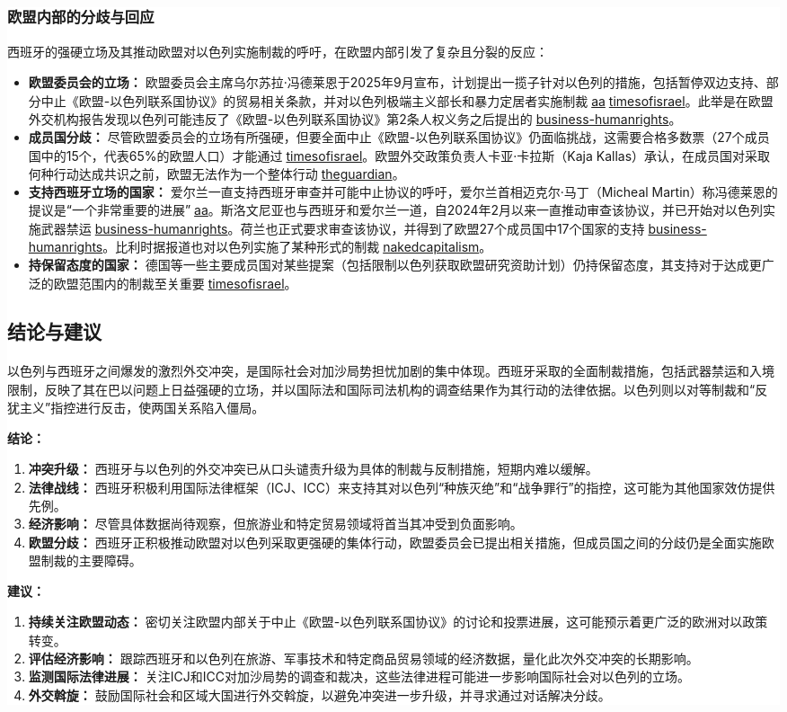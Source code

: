 ### 欧盟内部的分歧与回应
西班牙的强硬立场及其推动欧盟对以色列实施制裁的呼吁，在欧盟内部引发了复杂且分裂的反应：
*   **欧盟委员会的立场：** 欧盟委员会主席乌尔苏拉·冯德莱恩于2025年9月宣布，计划提出一揽子针对以色列的措施，包括暂停双边支持、部分中止《欧盟-以色列联系国协议》的贸易相关条款，并对以色列极端主义部长和暴力定居者实施制裁 [aa](https://vertexaisearch.cloud.google.com/grounding-api-redirect/AUZIYQEZVv3xmrM2xDWKadiI4OZezdTPyo3H3Q7HibehPittM75_X7D0VAsR_JVQN9zsEVQC0HijE3OAln3lfloMstvDIdX7VrcVKaZC_MPxNfOghWEpQ1eTrvm6Jm9cKpdwD14m8X0a8m3QIa6mKHwQsTPIYyu-3PaH3ZTiOeFb5EJUgCZjO8C9PsbvgAeulVNvjPF4b4hth-PT-rFg1Grq9vZSerSm2qXVTg==) [timesofisrael](https://vertexaisearch.cloud.google.com/grounding-api-redirect/AUZIYQHkT4-Brrl7Da_XqadiLIV8O9hop6uokucPubXhJzklYgZ9qXN5kjbgVRZQp5Qw_KjYjkQyrX1AeY44-YqnGIPMngQWhoSuCyVS4dILYqxUUS3Pn0sYdeAkq2yUDq6-F9JMDT3paWqET3pjOxukc1bhtPzv_zvyM8TrEVVfNNjVZeLdHN3xX4yqkLtaWJ0zuJNCEr5sWdK9xh7N_yimL3LN)。此举是在欧盟外交机构报告发现以色列可能违反了《欧盟-以色列联系国协议》第2条人权义务之后提出的 [business-humanrights](https://vertexaisearch.google.com/id/6-0)。
*   **成员国分歧：** 尽管欧盟委员会的立场有所强硬，但要全面中止《欧盟-以色列联系国协议》仍面临挑战，这需要合格多数票（27个成员国中的15个，代表65%的欧盟人口）才能通过 [timesofisrael](https://vertexaisearch.cloud.google.com/grounding-api-redirect/AUZIYQHkT4-Brrl7Da_XqadiLIV8O9hop6uokucPubXhJzklYgZ9qXN5kjbgVRZQp5Qw_KjYjkQyrX1AeY44-YqnGIPMngQWhoSuCyVS4dILYqxUUS3Pn0sYdeAkq2yUDq6-F9JMDT3paWqET3pjOxukc1bhtPzv_zvyM8TrEVVfNNjVZeLdHN3xX4yqkLtaWJ0zuJNCEr5sWdK9xh7N_yimL3LN)。欧盟外交政策负责人卡亚·卡拉斯（Kaja Kallas）承认，在成员国对采取何种行动达成共识之前，欧盟无法作为一个整体行动 [theguardian](https://vertexaisearch.cloud.google.com/grounding-api-redirect/AUZIYQHXFuOkOYDwy6Rm9gzXx9yYFJ7tSEeYVX80KF4cXwFEGxaWtCmw22B6vMtmbn8M_-Zz4p8PGz8QChly-cWBtYmXXkh82QgSUwvDnOevH58yj0hdz0WMI0Bq9hIHtb1U-yIfJF-ykD5Fb_EupGtV6JkjBBWCXN-k4K_gkKX51zc1j07-1c0hLzhhh6AMcvG3RMBQ6XKFwe4ljaeTRctwGtDOWSThgxtkBChFZJrHArwj9_ACwEY=)。
*   **支持西班牙立场的国家：** 爱尔兰一直支持西班牙审查并可能中止协议的呼吁，爱尔兰首相迈克尔·马丁（Micheal Martin）称冯德莱恩的提议是“一个非常重要的进展” [aa](https://vertexaisearch.cloud.google.com/grounding-api-redirect/AUZIYQEZVv3xmrM2xDWKadiI4OZezdTPyo3H3Q7HibehPittM75_X7D0VAsR_JVQN9zsEVQC0HijE3OAln3lfloMstvDIdX7VrcVKaZC_MPxNfOghWEpQ1eTrvm6Jm9cKpdwD14m8X0a8m3QIa6mKHwQsTPIYyu-3PaH3ZTiOeFb5EJUgCZjO8C9PsbvgAeulVNvjPF4b4hth-PT-rFg1Grq9vZSerSm2qXVTg==)。斯洛文尼亚也与西班牙和爱尔兰一道，自2024年2月以来一直推动审查该协议，并已开始对以色列实施武器禁运 [business-humanrights](https://vertexaisearch.cloud.google.com/grounding-api-redirect/AUZIYQF-w694mOKqHEjlXlGr4wMlTJjQ_sIpBtpgB9AZMwGZdZs0Y3SHydtwmo-x89Ulji6bqzvFA4PMTqu-CVE9xGrDuMULaFejDKqHLlomdu_UyrIFvwnAdKqPRpGNnPMviSxktT74G8CR1yCHB02Cm4qGwj7oaJXv5H4xwxUXWYYzSSjLako1xGJgzuidO_8EE4Zdxpnfzh6Ylsmtvjy8xHjua8GuE4bI5lPsyGZCratPZvZFlXhi7UGMKiHGlMGOYe7yJlbolWSreDoZ6A==)。荷兰也正式要求审查该协议，并得到了欧盟27个成员国中17个国家的支持 [business-humanrights](https://vertexaisearch.cloud.google.com/grounding-api-redirect/AUZIYQF-w694mOKqHEjlXlGr4wMlTJjQ_sIpBtpgB9AZMwGZdZs0Y3SHydtwmo-x89Ulji6bqzvFA4PMTqu-CVE9xGrDuMULaFejDKqHLlomdu_UyrIFvwnAdKqPRpGNnPMviSxktT74G8CR1yCHB02Cm4qGwj7oaJXv5H4xwxUXWYYzSSjLako1xGJgzuidO_8EE4Zdxpnfzh6Ylsmtvjy8xHjua8GuE4bI5lPsyGZCratPZvZFlXhi7UGMKiHGlMGOYe7yJlbolWSreDoZ6A==)。比利时据报道也对以色列实施了某种形式的制裁 [nakedcapitalism](https://vertexaisearch.cloud.google.com/grounding-api-redirect/AUZIYQFMP1e4n0CywPmHGQNn4GwLpCb01sKlyFdHXHUNaAaQAsrM7Z0gJNne1Dzm3NKAZ6m_fTRx44cq8IkywIPA0xntERIaZNNVM09aTPUqsNIV465YPn3uFoU_x8rw581gPXBxRdMNnOIVW0WwXN3XxAgDC87glNqIPL8qMrhruXxcb3n573nbLDFU1moAviQ9mqOVDFASe5BFBS60MyRI7SczwPfiBPlUUv1beGkUjXPF2T_mDHpw-TJLUIm-W3bJqQ==)。
*   **持保留态度的国家：** 德国等一些主要成员国对某些提案（包括限制以色列获取欧盟研究资助计划）仍持保留态度，其支持对于达成更广泛的欧盟范围内的制裁至关重要 [timesofisrael](https://vertexaisearch.cloud.google.com/grounding-api-redirect/AUZIYQHkT4-Brrl7Da_XqadiLIV8O9hop6uokucPubXhJzklYgZ9qXN5kjbgVRZQp5Qw_KjYjkQyrX1AeY44-YqnGIPMngQWhoSuCyVS4dILYqxUUS3Pn0sYdeAkq2yUDq6-F9JMDT3paWqET3pjOxukc1bhtPzv_zvyM8TrEVVfNNjVZeLdHN3xX4yqkLtaWJ0zuJNCEr5sWdK9xh7N_yimL3LN)。

## 结论与建议
以色列与西班牙之间爆发的激烈外交冲突，是国际社会对加沙局势担忧加剧的集中体现。西班牙采取的全面制裁措施，包括武器禁运和入境限制，反映了其在巴以问题上日益强硬的立场，并以国际法和国际司法机构的调查结果作为其行动的法律依据。以色列则以对等制裁和“反犹主义”指控进行反击，使两国关系陷入僵局。

**结论：**
1.  **冲突升级：** 西班牙与以色列的外交冲突已从口头谴责升级为具体的制裁与反制措施，短期内难以缓解。
2.  **法律战线：** 西班牙积极利用国际法律框架（ICJ、ICC）来支持其对以色列“种族灭绝”和“战争罪行”的指控，这可能为其他国家效仿提供先例。
3.  **经济影响：** 尽管具体数据尚待观察，但旅游业和特定贸易领域将首当其冲受到负面影响。
4.  **欧盟分歧：** 西班牙正积极推动欧盟对以色列采取更强硬的集体行动，欧盟委员会已提出相关措施，但成员国之间的分歧仍是全面实施欧盟制裁的主要障碍。

**建议：**
1.  **持续关注欧盟动态：** 密切关注欧盟内部关于中止《欧盟-以色列联系国协议》的讨论和投票进展，这可能预示着更广泛的欧洲对以政策转变。
2.  **评估经济影响：** 跟踪西班牙和以色列在旅游、军事技术和特定商品贸易领域的经济数据，量化此次外交冲突的长期影响。
3.  **监测国际法律进展：** 关注ICJ和ICC对加沙局势的调查和裁决，这些法律进程可能进一步影响国际社会对以色列的立场。
4.  **外交斡旋：** 鼓励国际社会和区域大国进行外交斡旋，以避免冲突进一步升级，并寻求通过对话解决分歧。
